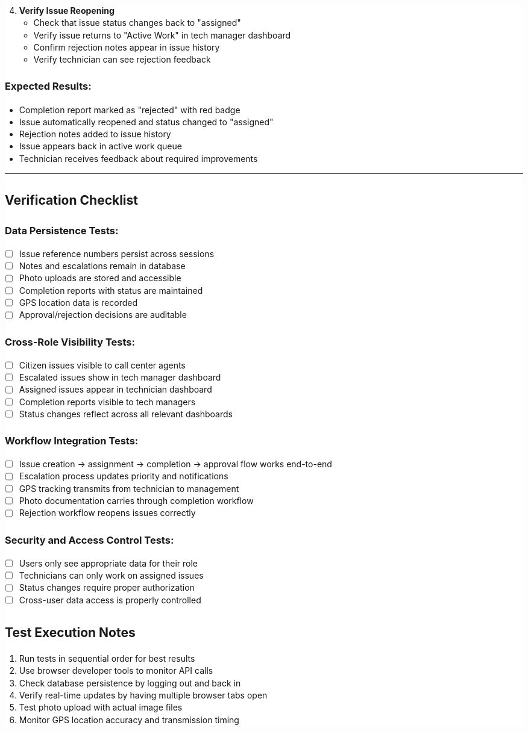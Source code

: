 4. **Verify Issue Reopening**
   - Check that issue status changes back to "assigned"
   - Verify issue returns to "Active Work" in tech manager dashboard
   - Confirm rejection notes appear in issue history
   - Verify technician can see rejection feedback

### Expected Results:
- Completion report marked as "rejected" with red badge
- Issue automatically reopened and status changed to "assigned"
- Rejection notes added to issue history
- Issue appears back in active work queue
- Technician receives feedback about required improvements

---

## Verification Checklist

### Data Persistence Tests:
- [ ] Issue reference numbers persist across sessions
- [ ] Notes and escalations remain in database
- [ ] Photo uploads are stored and accessible
- [ ] Completion reports with status are maintained
- [ ] GPS location data is recorded
- [ ] Approval/rejection decisions are auditable

### Cross-Role Visibility Tests:
- [ ] Citizen issues visible to call center agents
- [ ] Escalated issues show in tech manager dashboard
- [ ] Assigned issues appear in technician dashboard
- [ ] Completion reports visible to tech managers
- [ ] Status changes reflect across all relevant dashboards

### Workflow Integration Tests:
- [ ] Issue creation → assignment → completion → approval flow works end-to-end
- [ ] Escalation process updates priority and notifications
- [ ] GPS tracking transmits from technician to management
- [ ] Photo documentation carries through completion workflow
- [ ] Rejection workflow reopens issues correctly

### Security and Access Control Tests:
- [ ] Users only see appropriate data for their role
- [ ] Technicians can only work on assigned issues
- [ ] Status changes require proper authorization
- [ ] Cross-user data access is properly controlled

## Test Execution Notes
1. Run tests in sequential order for best results
2. Use browser developer tools to monitor API calls
3. Check database persistence by logging out and back in
4. Verify real-time updates by having multiple browser tabs open
5. Test photo upload with actual image files
6. Monitor GPS location accuracy and transmission timing
